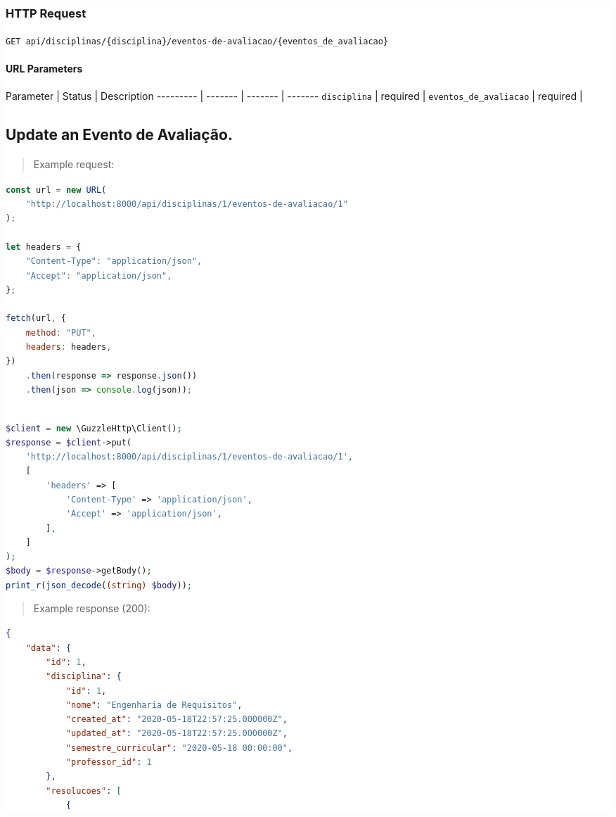 ### HTTP Request
`GET api/disciplinas/{disciplina}/eventos-de-avaliacao/{eventos_de_avaliacao}`

#### URL Parameters

Parameter | Status | Description
--------- | ------- | ------- | -------
    `disciplina` |  required  | 
    `eventos_de_avaliacao` |  required  | 




## Update an Evento de Avaliação.

> Example request:

```javascript
const url = new URL(
    "http://localhost:8000/api/disciplinas/1/eventos-de-avaliacao/1"
);

let headers = {
    "Content-Type": "application/json",
    "Accept": "application/json",
};

fetch(url, {
    method: "PUT",
    headers: headers,
})
    .then(response => response.json())
    .then(json => console.log(json));
```

```php

$client = new \GuzzleHttp\Client();
$response = $client->put(
    'http://localhost:8000/api/disciplinas/1/eventos-de-avaliacao/1',
    [
        'headers' => [
            'Content-Type' => 'application/json',
            'Accept' => 'application/json',
        ],
    ]
);
$body = $response->getBody();
print_r(json_decode((string) $body));
```


> Example response (200):

```json
{
    "data": {
        "id": 1,
        "disciplina": {
            "id": 1,
            "nome": "Engenharia de Requisitos",
            "created_at": "2020-05-18T22:57:25.000000Z",
            "updated_at": "2020-05-18T22:57:25.000000Z",
            "semestre_curricular": "2020-05-18 00:00:00",
            "professor_id": 1
        },
        "resolucoes": [
            {
```